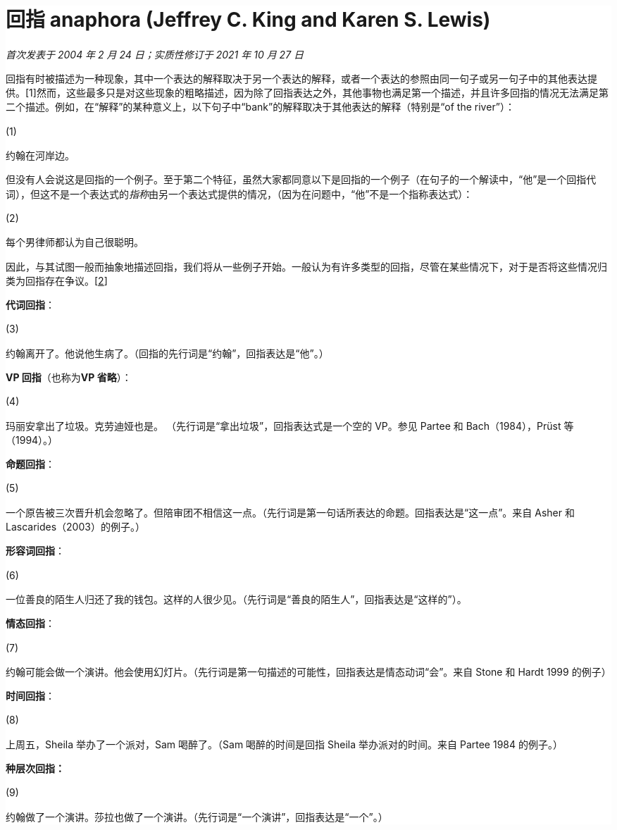 # 回指 anaphora (Jeffrey C. King and Karen S. Lewis)

*首次发表于 2004 年 2 月 24 日；实质性修订于 2021 年 10 月 27 日*

回指有时被描述为一种现象，其中一个表达的解释取决于另一个表达的解释，或者一个表达的参照由同一句子或另一句子中的其他表达提供。\[1]然而，这些最多只是对这些现象的粗略描述，因为除了回指表达之外，其他事物也满足第一个描述，并且许多回指的情况无法满足第二个描述。例如，在“解释”的某种意义上，以下句子中“bank”的解释取决于其他表达的解释（特别是“of the river”）：

(1)

约翰在河岸边。

但没有人会说这是回指的一个例子。至于第二个特征，虽然大家都同意以下是回指的一个例子（在句子的一个解读中，“他”是一个回指代词），但这不是一个表达式的*指称*由另一个表达式提供的情况，（因为在问题中，“他”不是一个指称表达式）：

(2)

每个男律师都认为自己很聪明。

因此，与其试图一般而抽象地描述回指，我们将从一些例子开始。一般认为有许多类型的回指，尽管在某些情况下，对于是否将这些情况归类为回指存在争议。\[[2](https://plato.stanford.edu/entries/anaphora/notes.html#note-2)]

**代词回指**：

(3)

约翰离开了。他说他生病了。（回指的先行词是“约翰”，回指表达是“他”。）

**VP 回指**（也称为**VP 省略**）：

(4)

玛丽安拿出了垃圾。克劳迪娅也是。 （先行词是“拿出垃圾”，回指表达式是一个空的 VP。参见 Partee 和 Bach（1984），Prüst 等（1994）。）

**命题回指**：

(5)

一个原告被三次晋升机会忽略了。但陪审团不相信这一点。（先行词是第一句话所表达的命题。回指表达是“这一点”。来自 Asher 和 Lascarides（2003）的例子。）

**形容词回指**：

(6)

一位善良的陌生人归还了我的钱包。这样的人很少见。（先行词是“善良的陌生人”，回指表达是“这样的”）。

**情态回指**：

(7)

约翰可能会做一个演讲。他会使用幻灯片。（先行词是第一句描述的可能性，回指表达是情态动词“会”。来自 Stone 和 Hardt 1999 的例子）

**时间回指**：

(8)

上周五，Sheila 举办了一个派对，Sam 喝醉了。（Sam 喝醉的时间是回指 Sheila 举办派对的时间。来自 Partee 1984 的例子。）

**种层次回指：**

(9)

约翰做了一个演讲。莎拉也做了一个演讲。（先行词是“一个演讲”，回指表达是“一个”。）
